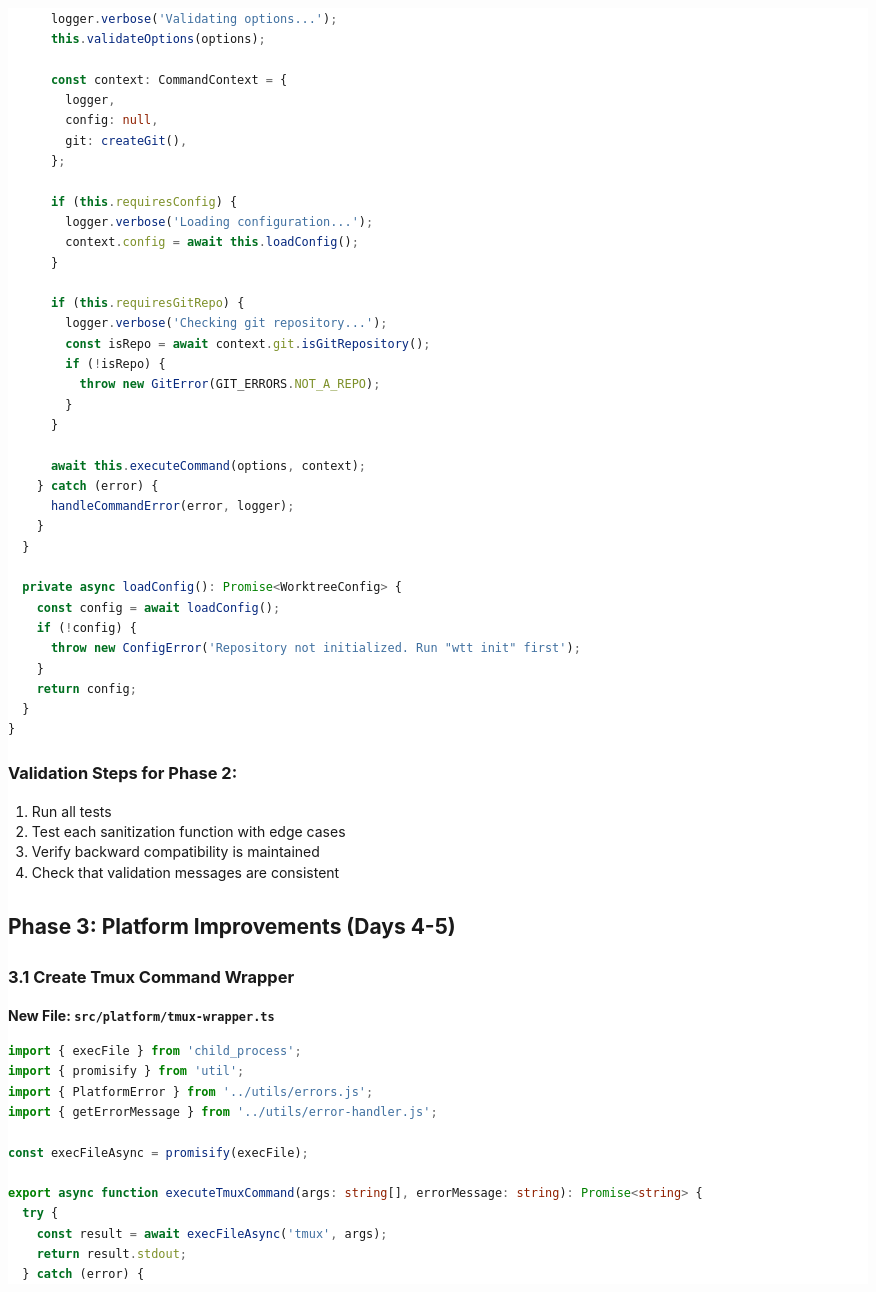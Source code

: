 ```typescript
      logger.verbose('Validating options...');
      this.validateOptions(options);
      
      const context: CommandContext = {
        logger,
        config: null,
        git: createGit(),
      };
      
      if (this.requiresConfig) {
        logger.verbose('Loading configuration...');
        context.config = await this.loadConfig();
      }
      
      if (this.requiresGitRepo) {
        logger.verbose('Checking git repository...');
        const isRepo = await context.git.isGitRepository();
        if (!isRepo) {
          throw new GitError(GIT_ERRORS.NOT_A_REPO);
        }
      }
      
      await this.executeCommand(options, context);
    } catch (error) {
      handleCommandError(error, logger);
    }
  }
  
  private async loadConfig(): Promise<WorktreeConfig> {
    const config = await loadConfig();
    if (!config) {
      throw new ConfigError('Repository not initialized. Run "wtt init" first');
    }
    return config;
  }
}
```

### Validation Steps for Phase 2:
1. Run all tests
2. Test each sanitization function with edge cases
3. Verify backward compatibility is maintained
4. Check that validation messages are consistent

## Phase 3: Platform Improvements (Days 4-5)

### 3.1 Create Tmux Command Wrapper
**New File: `src/platform/tmux-wrapper.ts`**

```typescript
import { execFile } from 'child_process';
import { promisify } from 'util';
import { PlatformError } from '../utils/errors.js';
import { getErrorMessage } from '../utils/error-handler.js';

const execFileAsync = promisify(execFile);

export async function executeTmuxCommand(args: string[], errorMessage: string): Promise<string> {
  try {
    const result = await execFileAsync('tmux', args);
    return result.stdout;
  } catch (error) {
```